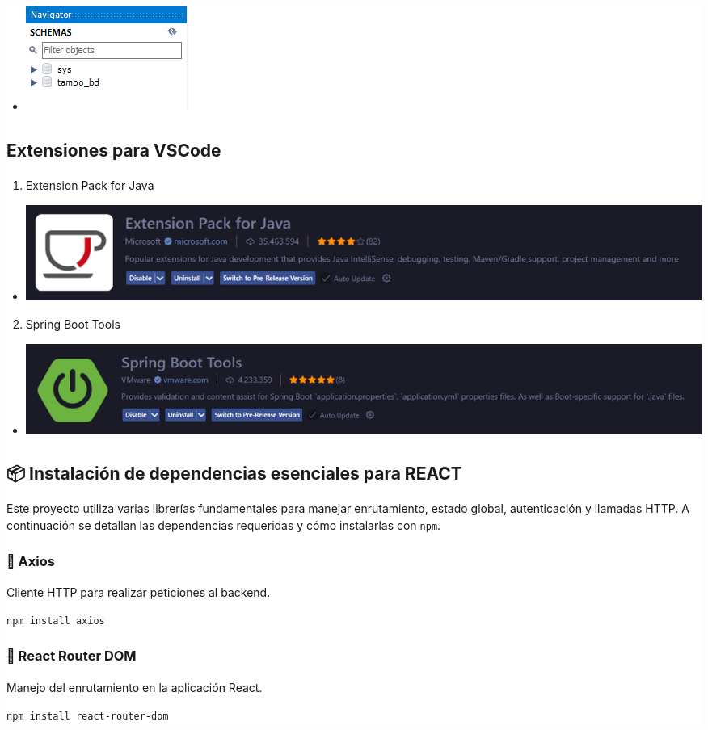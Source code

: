- ![alt text](docs/image-16.png)

## Extensiones para VSCode

1. Extension Pack for Java

- ![alt text](docs/image-10.png)

2. Spring Boot Tools

- ![alt text](docs/image-11.png)

## 📦 Instalación de dependencias esenciales para REACT

Este proyecto utiliza varias librerías fundamentales para manejar enrutamiento, estado global, autenticación y llamadas HTTP. A continuación se detallan las dependencias requeridas y cómo instalarlas con `npm`.

### 🔗 Axios

Cliente HTTP para realizar peticiones al backend.

```bash
npm install axios
```

### 🚦 React Router DOM

Manejo del enrutamiento en la aplicación React.

```bash
npm install react-router-dom
```
